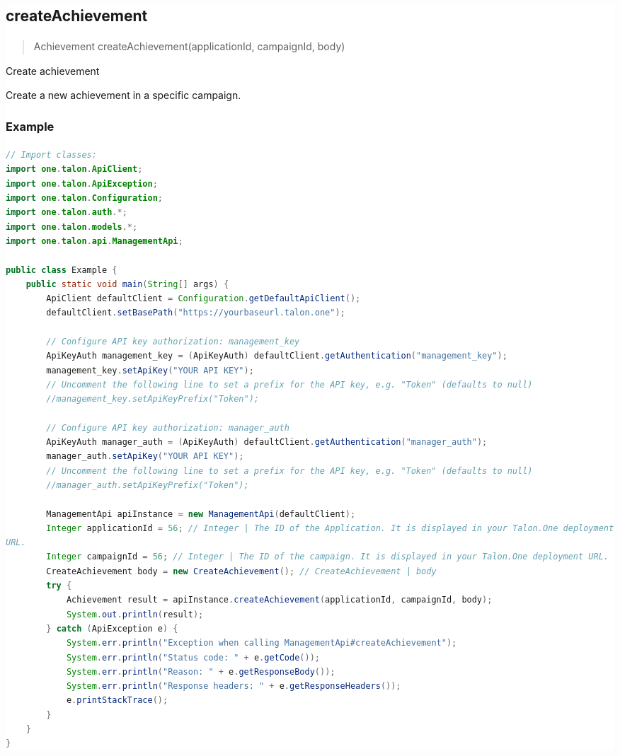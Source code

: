
## createAchievement

> Achievement createAchievement(applicationId, campaignId, body)

Create achievement

Create a new achievement in a specific campaign.

### Example

```java
// Import classes:
import one.talon.ApiClient;
import one.talon.ApiException;
import one.talon.Configuration;
import one.talon.auth.*;
import one.talon.models.*;
import one.talon.api.ManagementApi;

public class Example {
    public static void main(String[] args) {
        ApiClient defaultClient = Configuration.getDefaultApiClient();
        defaultClient.setBasePath("https://yourbaseurl.talon.one");
        
        // Configure API key authorization: management_key
        ApiKeyAuth management_key = (ApiKeyAuth) defaultClient.getAuthentication("management_key");
        management_key.setApiKey("YOUR API KEY");
        // Uncomment the following line to set a prefix for the API key, e.g. "Token" (defaults to null)
        //management_key.setApiKeyPrefix("Token");

        // Configure API key authorization: manager_auth
        ApiKeyAuth manager_auth = (ApiKeyAuth) defaultClient.getAuthentication("manager_auth");
        manager_auth.setApiKey("YOUR API KEY");
        // Uncomment the following line to set a prefix for the API key, e.g. "Token" (defaults to null)
        //manager_auth.setApiKeyPrefix("Token");

        ManagementApi apiInstance = new ManagementApi(defaultClient);
        Integer applicationId = 56; // Integer | The ID of the Application. It is displayed in your Talon.One deployment URL.
        Integer campaignId = 56; // Integer | The ID of the campaign. It is displayed in your Talon.One deployment URL.
        CreateAchievement body = new CreateAchievement(); // CreateAchievement | body
        try {
            Achievement result = apiInstance.createAchievement(applicationId, campaignId, body);
            System.out.println(result);
        } catch (ApiException e) {
            System.err.println("Exception when calling ManagementApi#createAchievement");
            System.err.println("Status code: " + e.getCode());
            System.err.println("Reason: " + e.getResponseBody());
            System.err.println("Response headers: " + e.getResponseHeaders());
            e.printStackTrace();
        }
    }
}
```
